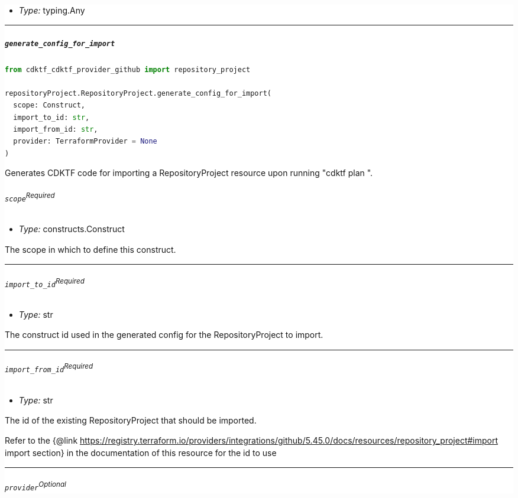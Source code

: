 - *Type:* typing.Any

---

##### `generate_config_for_import` <a name="generate_config_for_import" id="@cdktf/provider-github.repositoryProject.RepositoryProject.generateConfigForImport"></a>

```python
from cdktf_cdktf_provider_github import repository_project

repositoryProject.RepositoryProject.generate_config_for_import(
  scope: Construct,
  import_to_id: str,
  import_from_id: str,
  provider: TerraformProvider = None
)
```

Generates CDKTF code for importing a RepositoryProject resource upon running "cdktf plan <stack-name>".

###### `scope`<sup>Required</sup> <a name="scope" id="@cdktf/provider-github.repositoryProject.RepositoryProject.generateConfigForImport.parameter.scope"></a>

- *Type:* constructs.Construct

The scope in which to define this construct.

---

###### `import_to_id`<sup>Required</sup> <a name="import_to_id" id="@cdktf/provider-github.repositoryProject.RepositoryProject.generateConfigForImport.parameter.importToId"></a>

- *Type:* str

The construct id used in the generated config for the RepositoryProject to import.

---

###### `import_from_id`<sup>Required</sup> <a name="import_from_id" id="@cdktf/provider-github.repositoryProject.RepositoryProject.generateConfigForImport.parameter.importFromId"></a>

- *Type:* str

The id of the existing RepositoryProject that should be imported.

Refer to the {@link https://registry.terraform.io/providers/integrations/github/5.45.0/docs/resources/repository_project#import import section} in the documentation of this resource for the id to use

---

###### `provider`<sup>Optional</sup> <a name="provider" id="@cdktf/provider-github.repositoryProject.RepositoryProject.generateConfigForImport.parameter.provider"></a>
